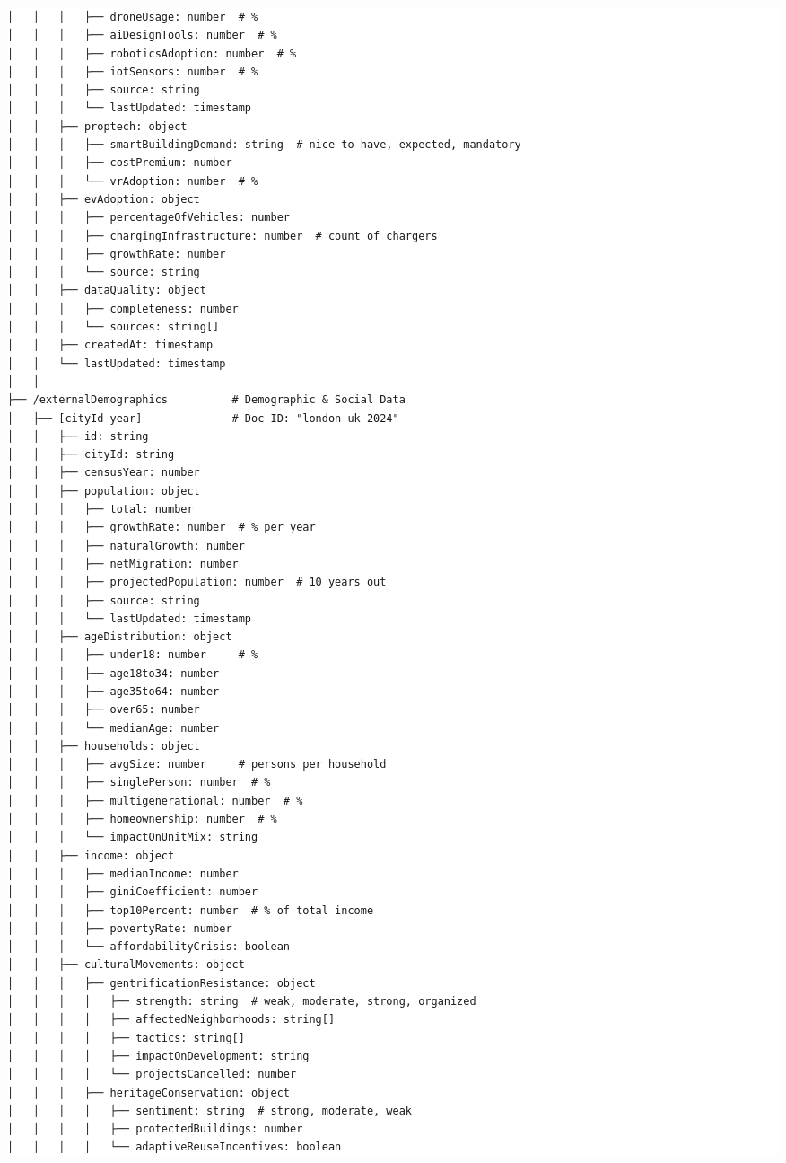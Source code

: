 ```
│   │   │   ├── droneUsage: number  # %
│   │   │   ├── aiDesignTools: number  # %
│   │   │   ├── roboticsAdoption: number  # %
│   │   │   ├── iotSensors: number  # %
│   │   │   ├── source: string
│   │   │   └── lastUpdated: timestamp
│   │   ├── proptech: object
│   │   │   ├── smartBuildingDemand: string  # nice-to-have, expected, mandatory
│   │   │   ├── costPremium: number
│   │   │   └── vrAdoption: number  # %
│   │   ├── evAdoption: object
│   │   │   ├── percentageOfVehicles: number
│   │   │   ├── chargingInfrastructure: number  # count of chargers
│   │   │   ├── growthRate: number
│   │   │   └── source: string
│   │   ├── dataQuality: object
│   │   │   ├── completeness: number
│   │   │   └── sources: string[]
│   │   ├── createdAt: timestamp
│   │   └── lastUpdated: timestamp
│   │
├── /externalDemographics          # Demographic & Social Data
│   ├── [cityId-year]              # Doc ID: "london-uk-2024"
│   │   ├── id: string
│   │   ├── cityId: string
│   │   ├── censusYear: number
│   │   ├── population: object
│   │   │   ├── total: number
│   │   │   ├── growthRate: number  # % per year
│   │   │   ├── naturalGrowth: number
│   │   │   ├── netMigration: number
│   │   │   ├── projectedPopulation: number  # 10 years out
│   │   │   ├── source: string
│   │   │   └── lastUpdated: timestamp
│   │   ├── ageDistribution: object
│   │   │   ├── under18: number     # %
│   │   │   ├── age18to34: number
│   │   │   ├── age35to64: number
│   │   │   ├── over65: number
│   │   │   └── medianAge: number
│   │   ├── households: object
│   │   │   ├── avgSize: number     # persons per household
│   │   │   ├── singlePerson: number  # %
│   │   │   ├── multigenerational: number  # %
│   │   │   ├── homeownership: number  # %
│   │   │   └── impactOnUnitMix: string
│   │   ├── income: object
│   │   │   ├── medianIncome: number
│   │   │   ├── giniCoefficient: number
│   │   │   ├── top10Percent: number  # % of total income
│   │   │   ├── povertyRate: number
│   │   │   └── affordabilityCrisis: boolean
│   │   ├── culturalMovements: object
│   │   │   ├── gentrificationResistance: object
│   │   │   │   ├── strength: string  # weak, moderate, strong, organized
│   │   │   │   ├── affectedNeighborhoods: string[]
│   │   │   │   ├── tactics: string[]
│   │   │   │   ├── impactOnDevelopment: string
│   │   │   │   └── projectsCancelled: number
│   │   │   ├── heritageConservation: object
│   │   │   │   ├── sentiment: string  # strong, moderate, weak
│   │   │   │   ├── protectedBuildings: number
│   │   │   │   └── adaptiveReuseIncentives: boolean
```